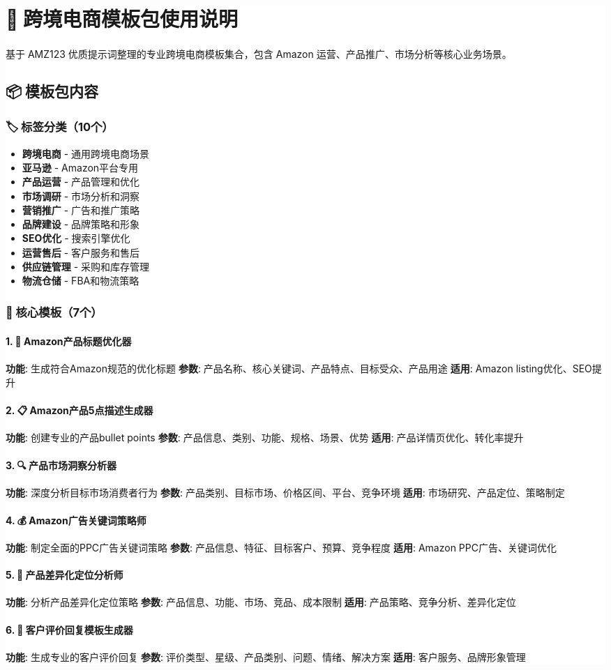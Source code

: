 # 🚀 跨境电商模板包使用说明

基于 AMZ123 优质提示词整理的专业跨境电商模板集合，包含 Amazon 运营、产品推广、市场分析等核心业务场景。

## 📦 模板包内容

### 🏷️ 标签分类（10个）
- **跨境电商** - 通用跨境电商场景
- **亚马逊** - Amazon平台专用
- **产品运营** - 产品管理和优化
- **市场调研** - 市场分析和洞察
- **营销推广** - 广告和推广策略
- **品牌建设** - 品牌策略和形象
- **SEO优化** - 搜索引擎优化
- **运营售后** - 客户服务和售后
- **供应链管理** - 采购和库存管理
- **物流仓储** - FBA和物流策略

### 📝 核心模板（7个）

#### 1. 🎯 Amazon产品标题优化器
**功能**: 生成符合Amazon规范的优化标题
**参数**: 产品名称、核心关键词、产品特点、目标受众、产品用途
**适用**: Amazon listing优化、SEO提升

#### 2. 📋 Amazon产品5点描述生成器  
**功能**: 创建专业的产品bullet points
**参数**: 产品信息、类别、功能、规格、场景、优势
**适用**: 产品详情页优化、转化率提升

#### 3. 🔍 产品市场洞察分析器
**功能**: 深度分析目标市场消费者行为
**参数**: 产品类别、目标市场、价格区间、平台、竞争环境
**适用**: 市场研究、产品定位、策略制定

#### 4. 💰 Amazon广告关键词策略师
**功能**: 制定全面的PPC广告关键词策略
**参数**: 产品信息、特征、目标客户、预算、竞争程度
**适用**: Amazon PPC广告、关键词优化

#### 5. 🎨 产品差异化定位分析师
**功能**: 分析产品差异化定位策略
**参数**: 产品信息、功能、市场、竞品、成本限制
**适用**: 产品策略、竞争分析、差异化定位

#### 6. 💬 客户评价回复模板生成器
**功能**: 生成专业的客户评价回复
**参数**: 评价类型、星级、产品类别、问题、情绪、解决方案
**适用**: 客户服务、品牌形象管理
